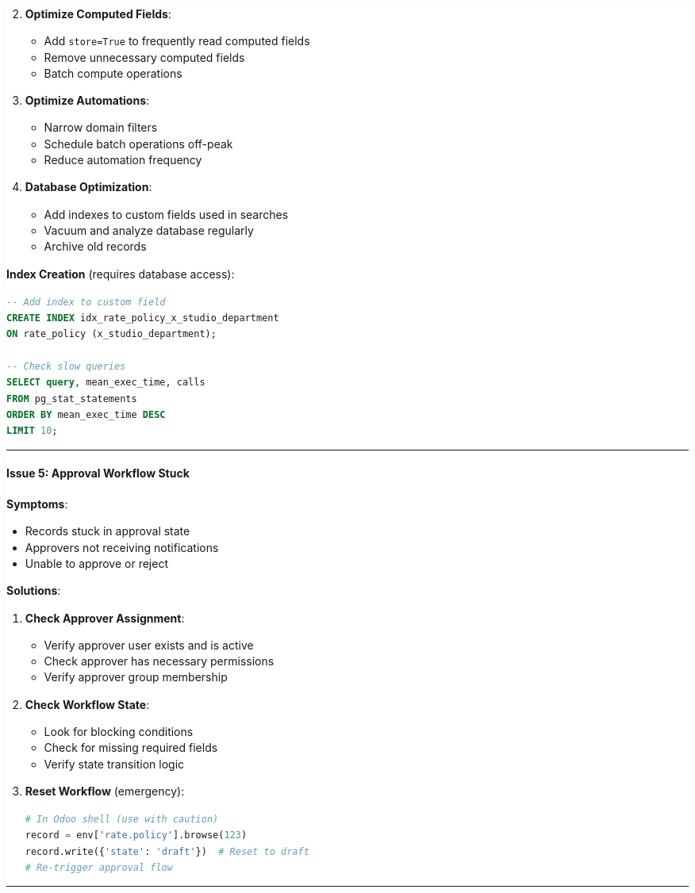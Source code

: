 2. **Optimize Computed Fields**:
   - Add `store=True` to frequently read computed fields
   - Remove unnecessary computed fields
   - Batch compute operations

3. **Optimize Automations**:
   - Narrow domain filters
   - Schedule batch operations off-peak
   - Reduce automation frequency

4. **Database Optimization**:
   - Add indexes to custom fields used in searches
   - Vacuum and analyze database regularly
   - Archive old records

**Index Creation** (requires database access):
```sql
-- Add index to custom field
CREATE INDEX idx_rate_policy_x_studio_department
ON rate_policy (x_studio_department);

-- Check slow queries
SELECT query, mean_exec_time, calls
FROM pg_stat_statements
ORDER BY mean_exec_time DESC
LIMIT 10;
```

---

#### Issue 5: Approval Workflow Stuck

**Symptoms**:
- Records stuck in approval state
- Approvers not receiving notifications
- Unable to approve or reject

**Solutions**:
1. **Check Approver Assignment**:
   - Verify approver user exists and is active
   - Check approver has necessary permissions
   - Verify approver group membership

2. **Check Workflow State**:
   - Look for blocking conditions
   - Check for missing required fields
   - Verify state transition logic

3. **Reset Workflow** (emergency):
   ```python
   # In Odoo shell (use with caution)
   record = env['rate.policy'].browse(123)
   record.write({'state': 'draft'})  # Reset to draft
   # Re-trigger approval flow
   ```

---